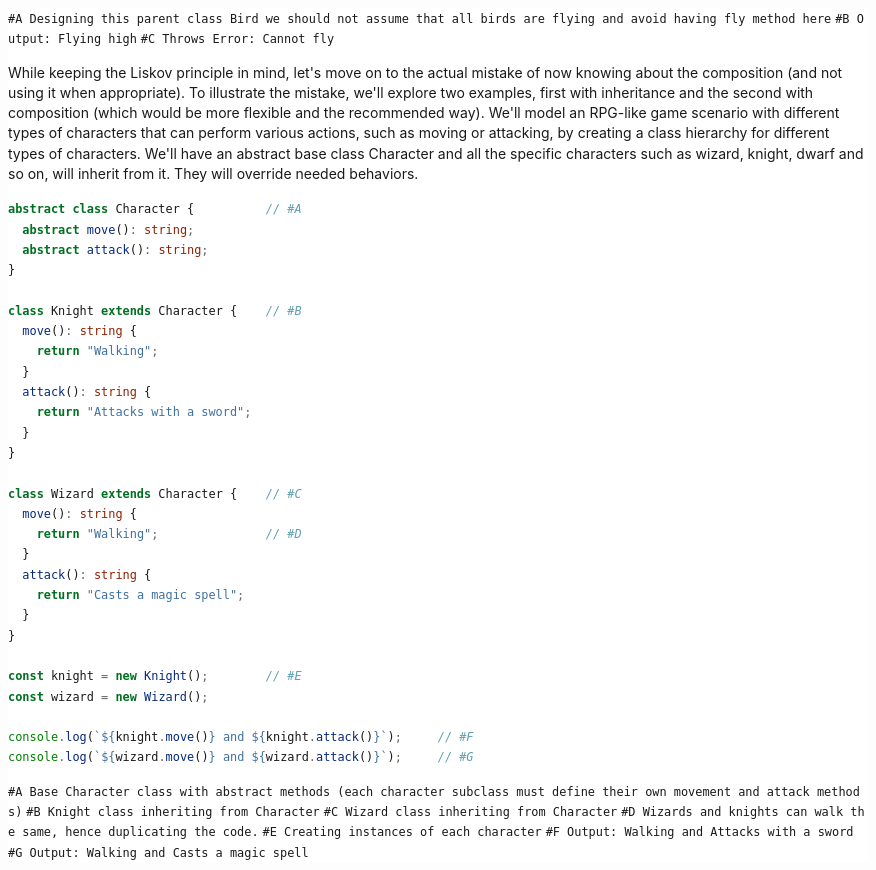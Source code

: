 `#A Designing this parent class Bird we should not assume that all birds are flying and avoid having fly method here`
`#B Output: Flying high`
`#C Throws Error: Cannot fly`

While keeping the Liskov principle in mind, let's move on to the actual mistake of now knowing about the composition (and not using it when appropriate). To illustrate the mistake, we'll explore two examples, first with inheritance and the second with composition (which would be more flexible and the recommended way). We'll model an RPG-like game scenario with different types of characters that can perform various actions, such as moving or attacking, by creating a class hierarchy for different types of characters. We'll have an abstract base class Character and all the specific characters such as wizard, knight, dwarf and so on, will inherit from it. They will override needed behaviors.

```typescript
abstract class Character {          // #A
  abstract move(): string;
  abstract attack(): string;
}

class Knight extends Character {    // #B
  move(): string {
    return "Walking";
  }
  attack(): string {
    return "Attacks with a sword";
  }
}

class Wizard extends Character {    // #C
  move(): string {
    return "Walking";               // #D
  }
  attack(): string {
    return "Casts a magic spell";
  }
}

const knight = new Knight();        // #E
const wizard = new Wizard();

console.log(`${knight.move()} and ${knight.attack()}`);     // #F
console.log(`${wizard.move()} and ${wizard.attack()}`);     // #G
```

`#A Base Character class with abstract methods (each character subclass must define their own movement and attack methods)`
`#B Knight class inheriting from Character`
`#C Wizard class inheriting from Character`
`#D Wizards and knights can walk the same, hence duplicating the code.`
`#E Creating instances of each character`
`#F Output: Walking and Attacks with a sword `
`#G Output: Walking and Casts a magic spell`
